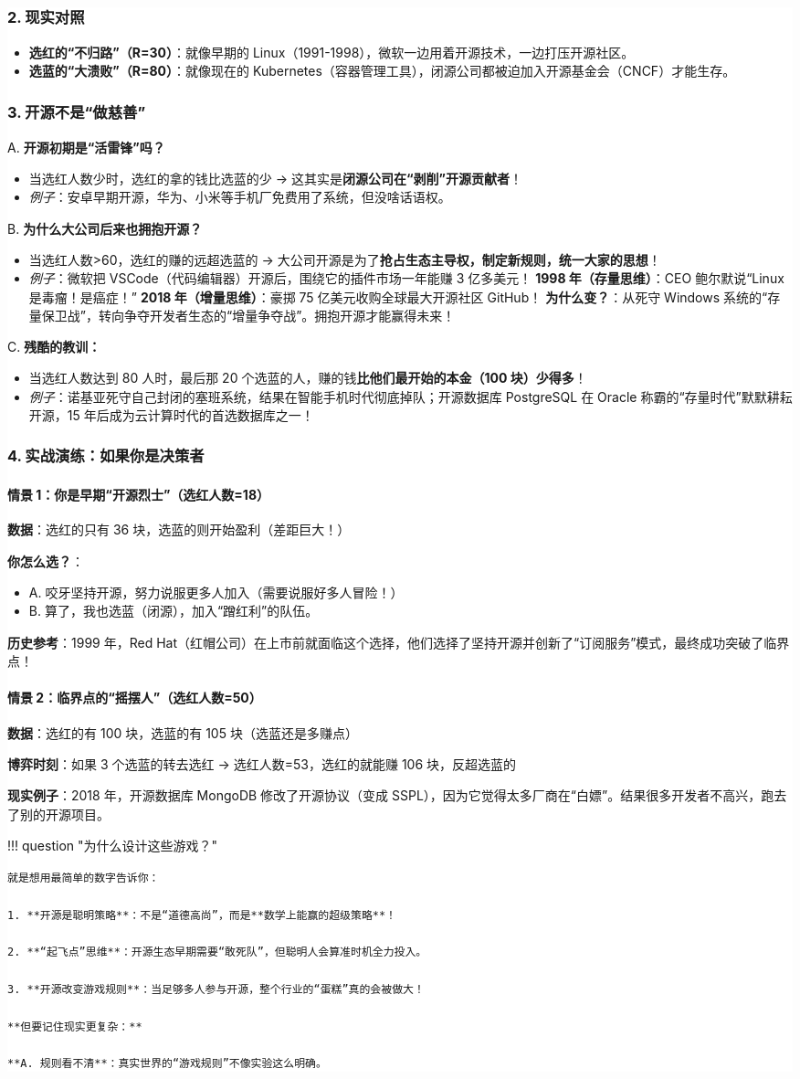 ### 2. 现实对照

* **选红的“不归路”（R=30）**：就像早期的 Linux（1991-1998），微软一边用着开源技术，一边打压开源社区。
* **选蓝的“大溃败”（R=80）**：就像现在的 Kubernetes（容器管理工具），闭源公司都被迫加入开源基金会（CNCF）才能生存。

### 3. 开源不是“做慈善”

A. **开源初期是“活雷锋”吗？**

* 当选红人数少时，选红的拿的钱比选蓝的少 → 这其实是**闭源公司在“剥削”开源贡献者**！
* *例子*：安卓早期开源，华为、小米等手机厂免费用了系统，但没啥话语权。

B. **为什么大公司后来也拥抱开源？**

* 当选红人数>60，选红的赚的远超选蓝的 → 大公司开源是为了**抢占生态主导权，制定新规则，统一大家的思想**！
* *例子*：微软把 VSCode（代码编辑器）开源后，围绕它的插件市场一年能赚 3 亿多美元！
**1998 年（存量思维）**：CEO 鲍尔默说“Linux 是毒瘤！是癌症！”
**2018 年（增量思维）**：豪掷 75 亿美元收购全球最大开源社区 GitHub！
**为什么变？**：从死守 Windows 系统的“存量保卫战”，转向争夺开发者生态的“增量争夺战”。拥抱开源才能赢得未来！

C. **残酷的教训：**

* 当选红人数达到 80 人时，最后那 20 个选蓝的人，赚的钱**比他们最开始的本金（100 块）少得多**！
* *例子*：诺基亚死守自己封闭的塞班系统，结果在智能手机时代彻底掉队；开源数据库 PostgreSQL 在 Oracle 称霸的“存量时代”默默耕耘开源，15 年后成为云计算时代的首选数据库之一！

### 4. 实战演练：如果你是决策者

#### **情景 1：你是早期“开源烈士”（选红人数=18）**

**数据**：选红的只有 36 块，选蓝的则开始盈利（差距巨大！）

**你怎么选？**：

* A. 咬牙坚持开源，努力说服更多人加入（需要说服好多人冒险！）
* B. 算了，我也选蓝（闭源），加入“蹭红利”的队伍。

**历史参考**：1999 年，Red Hat（红帽公司）在上市前就面临这个选择，他们选择了坚持开源并创新了“订阅服务”模式，最终成功突破了临界点！

#### **情景 2：临界点的“摇摆人”（选红人数=50）**

**数据**：选红的有 100 块，选蓝的有 105 块（选蓝还是多赚点）

**博弈时刻**：如果 3 个选蓝的转去选红 → 选红人数=53，选红的就能赚 106 块，反超选蓝的

**现实例子**：2018 年，开源数据库 MongoDB 修改了开源协议（变成 SSPL），因为它觉得太多厂商在“白嫖”。结果很多开发者不高兴，跑去了别的开源项目。

!!! question "为什么设计这些游戏？"

    就是想用最简单的数字告诉你：

    1. **开源是聪明策略**：不是“道德高尚”，而是**数学上能赢的超级策略**！

    2. **“起飞点”思维**：开源生态早期需要“敢死队”，但聪明人会算准时机全力投入。

    3. **开源改变游戏规则**：当足够多人参与开源，整个行业的“蛋糕”真的会被做大！

    **但要记住现实更复杂：**

    **A. 规则看不清**：真实世界的“游戏规则”不像实验这么明确。
